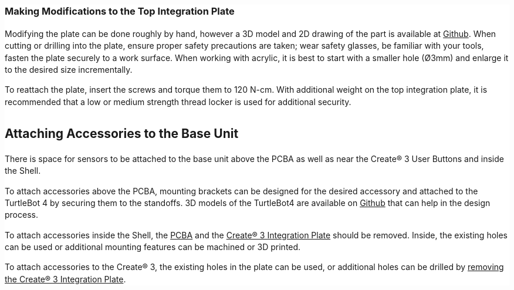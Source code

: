 ### Making Modifications to the Top Integration Plate

Modifying the plate can be done roughly by hand, however a 3D model and 2D drawing of the part is available at [Github](https://github.com/turtlebot/turtlebot4-hardware). When cutting or drilling into the plate, ensure proper safety precautions are taken; wear safety glasses, be familiar with your tools, fasten the plate securely to a work surface. When working with acrylic, it is best to start with a smaller hole (Ø3mm) and enlarge it to the desired size incrementally.

To reattach the plate, insert the screws and torque them to 120 N-cm. With additional weight on the top integration plate, it is recommended that a low or medium strength thread locker is used for additional security.
 
## Attaching Accessories to the Base Unit

There is space for sensors to be attached to the base unit above the PCBA as well as near the Create® 3 User Buttons and inside the Shell.

To attach accessories above the PCBA, mounting brackets can be designed for the desired accessory and attached to the TurtleBot 4 by securing them to the standoffs. 3D models of the TurtleBot4 are available on [Github](https://github.com/turtlebot/turtlebot4-hardware) that can help in the design process.

To attach accessories inside the Shell, the [PCBA](#removing-the-pcba) and the [Create® 3 Integration Plate](#removing-the-create%C2%AE-3-integration-plate-and-shell) should be removed. Inside, the existing holes can be used or additional mounting features can be machined or 3D printed.

To attach accessories to the Create® 3, the existing holes in the plate can be used, or additional holes can be drilled by [removing the Create® 3 Integration Plate](#removing-the-create%C2%AE-3-integration-plate-and-shell).

<figure class="aligncenter">
